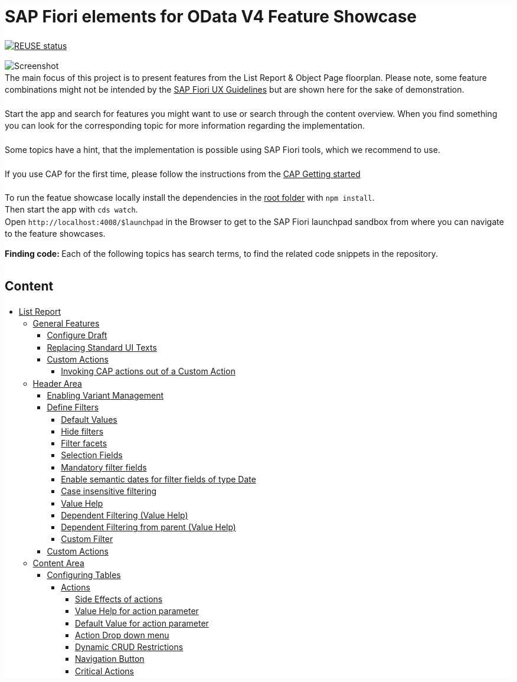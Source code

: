# SAP Fiori elements for OData V4 Feature Showcase 
[![REUSE status](https://api.reuse.software/badge/github.com/SAP-samples/fiori-elements-feature-showcase)](https://api.reuse.software/info/github.com/SAP-samples/fiori-elements-feature-showcase)

![Screenshot](readmeImages/app-screenshot.png)
<br/>
The main focus of this project is to present features from the List Report & Object Page floorplan. Please note, some feature combinations might not be intended by the [SAP Fiori UX Guidelines](https://experience.sap.com/fiori-design/) but are shown here for the sake of demonstration.
<br/><br/>
Start the app and search for features you might want to use or search through the content overview. When you find something you can look for the corresponding topic for more information regarding the implementation.
<br/><br/>
Some topics have a hint, that the implementation is possible using SAP Fiori tools, which we recommend to use.
<br/><br/>
If you use CAP for the first time, please follow the instructions from the [CAP Getting started](https://cap.cloud.sap/docs/get-started/) <br/> <br/>
To run the featue showcase locally install the dependencies in the [root folder](https://github.tools.sap/fiori-elements/feature-showcase) with `npm install`. <br/>
Then start the app with `cds watch`. <br/>
Open `http://localhost:4008/$launchpad` in the Browser to get to the SAP Fiori launchpad sandbox from where you can navigate to the feature showcases.
<br/>

<b>Finding code: </b>Each of the following topics has search terms, to find the related code snippets in the repository.

## Content
- [List Report](#list-report)
    - [General Features](#general-features)
        - [Configure Draft](#configure-draft)
        - [Replacing Standard UI Texts](#replacing-standard-ui-texts)
        - [Custom Actions](#custom-actions)
            - [Invoking CAP actions out of a Custom Action](#invoking-cap-actions-out-of-a-custom-action)
    - [Header Area](#header-area-list-report)
        - [Enabling Variant Management](#enabling-variant-management)
        - [Define Filters](#define-filters)
            - [Default Values](#default-values)
            - [Hide filters](#hide-filters)
            - [Filter facets](#filter-facets)
            - [Selection Fields](#selection-fields)
            - [Mandatory filter fields](#mandatory-filter-fields)
            - [Enable semantic dates for filter fields of type Date](#enable-semantic-dates-for-filter-fields-of-type-date)
            - [Case insensitive filtering](#case-insensitive-filtering)
            - [Value Help](#value-help)
            - [Dependent Filtering (Value Help)](#dependent-filtering-value-help)
            - [Dependent Filtering from parent (Value Help)](#dependent-filtering-multi-input-value-help)
            - [Custom Filter](#custom-filter)
        - [Custom Actions](#custom-actions-global-list-report)
    - [Content Area](#content-area-list-report)
        - [Configuring Tables](#configuring-tables)
            - [Actions](#actions)
                - [Side Effects of actions](#side-effects-of-actions)
                - [Value Help for action parameter](#value-help-for-action-parameter)
                - [Default Value for action parameter](#default-value-for-action-parameter)
                - [Action Drop down menu](#action-drop-down-menu)
                - [Dynamic CRUD Restrictions](#dynamic-crud-restrictions)
                - [Navigation Button](#navigation-button)
                - [Critical Actions](#critical-actions)